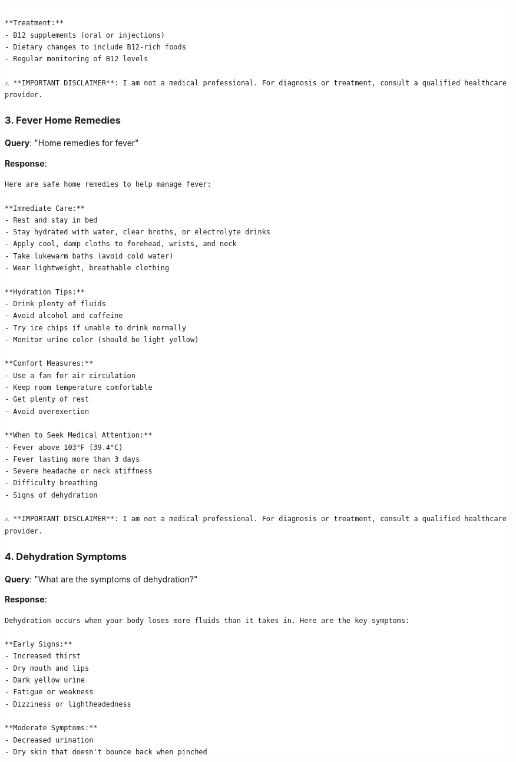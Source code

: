 ```

**Treatment:**
- B12 supplements (oral or injections)
- Dietary changes to include B12-rich foods
- Regular monitoring of B12 levels

⚠️ **IMPORTANT DISCLAIMER**: I am not a medical professional. For diagnosis or treatment, consult a qualified healthcare provider.
```

### 3. Fever Home Remedies
**Query**: "Home remedies for fever"

**Response**:
```
Here are safe home remedies to help manage fever:

**Immediate Care:**
- Rest and stay in bed
- Stay hydrated with water, clear broths, or electrolyte drinks
- Apply cool, damp cloths to forehead, wrists, and neck
- Take lukewarm baths (avoid cold water)
- Wear lightweight, breathable clothing

**Hydration Tips:**
- Drink plenty of fluids
- Avoid alcohol and caffeine
- Try ice chips if unable to drink normally
- Monitor urine color (should be light yellow)

**Comfort Measures:**
- Use a fan for air circulation
- Keep room temperature comfortable
- Get plenty of rest
- Avoid overexertion

**When to Seek Medical Attention:**
- Fever above 103°F (39.4°C)
- Fever lasting more than 3 days
- Severe headache or neck stiffness
- Difficulty breathing
- Signs of dehydration

⚠️ **IMPORTANT DISCLAIMER**: I am not a medical professional. For diagnosis or treatment, consult a qualified healthcare provider.
```

### 4. Dehydration Symptoms
**Query**: "What are the symptoms of dehydration?"

**Response**:
```
Dehydration occurs when your body loses more fluids than it takes in. Here are the key symptoms:

**Early Signs:**
- Increased thirst
- Dry mouth and lips
- Dark yellow urine
- Fatigue or weakness
- Dizziness or lightheadedness

**Moderate Symptoms:**
- Decreased urination
- Dry skin that doesn't bounce back when pinched
```